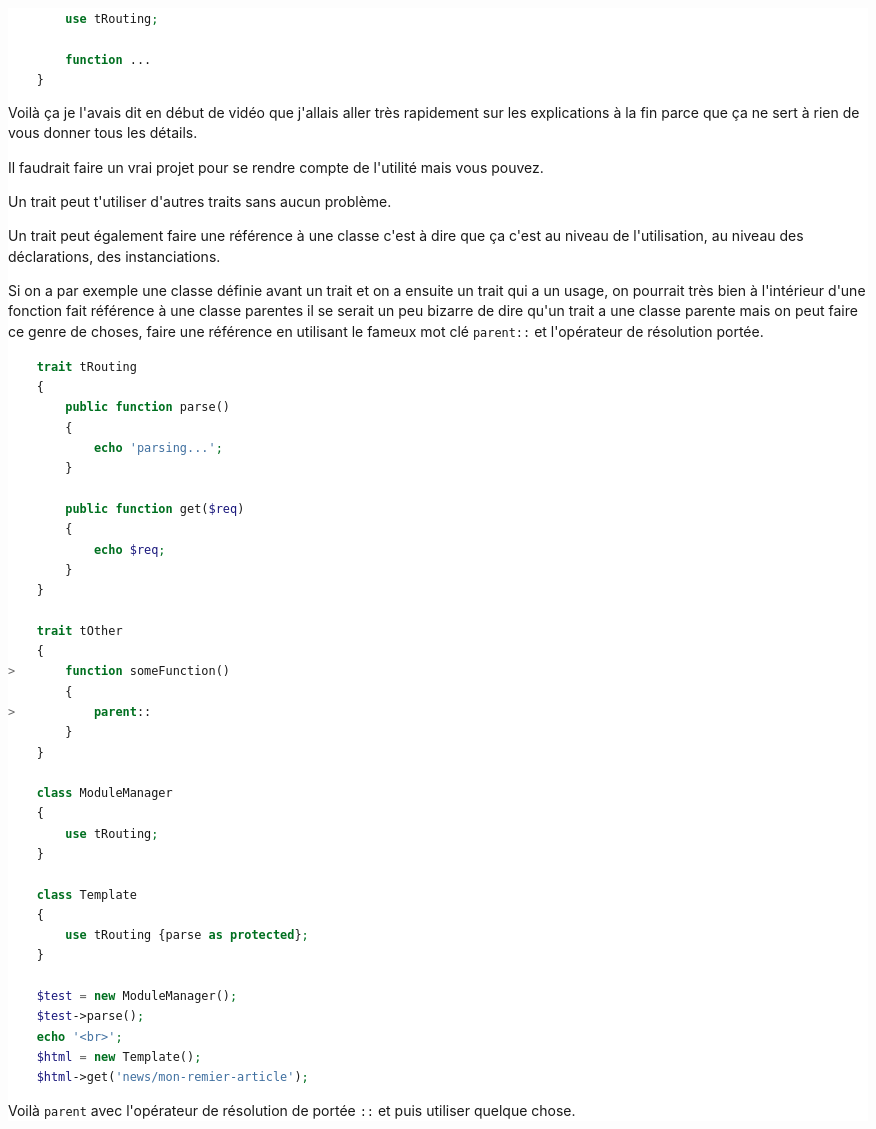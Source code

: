```php
		use tRouting;
		
		function ...
	}
```
Voilà ça je l'avais dit en début de vidéo que j'allais aller très rapidement sur les explications à la fin parce que ça ne sert à rien de vous donner tous les détails. 

Il faudrait faire un vrai projet pour se rendre compte de l'utilité mais vous pouvez. 

Un trait peut t'utiliser d'autres traits sans aucun problème. 

Un trait peut également faire une référence à une classe c'est à dire que ça c'est au niveau de l'utilisation, au niveau des déclarations, des instanciations. 

Si on a par exemple une classe définie avant un trait et on a ensuite un trait qui a un usage, on pourrait très bien à l'intérieur d'une fonction fait référence à une classe parentes il se serait un peu bizarre de dire qu'un trait a une classe parente mais on peut faire ce genre de choses, faire une référence en utilisant le fameux mot clé `parent::` et l'opérateur de résolution portée.
```php
	trait tRouting
	{
		public function parse()
		{
			echo 'parsing...';
		}
		
		public function get($req)
		{
			echo $req;
		}
	}

	trait tOther
	{
>		function someFunction()
		{
>			parent::
		}
	}

	class ModuleManager
	{
		use tRouting;
	}

	class Template
	{
		use tRouting {parse as protected};
	}

	$test = new ModuleManager();
	$test->parse();
	echo '<br>';
	$html = new Template();
	$html->get('news/mon-remier-article');
```
Voilà `parent` avec l'opérateur de résolution de portée `::` et puis utiliser quelque chose. 

